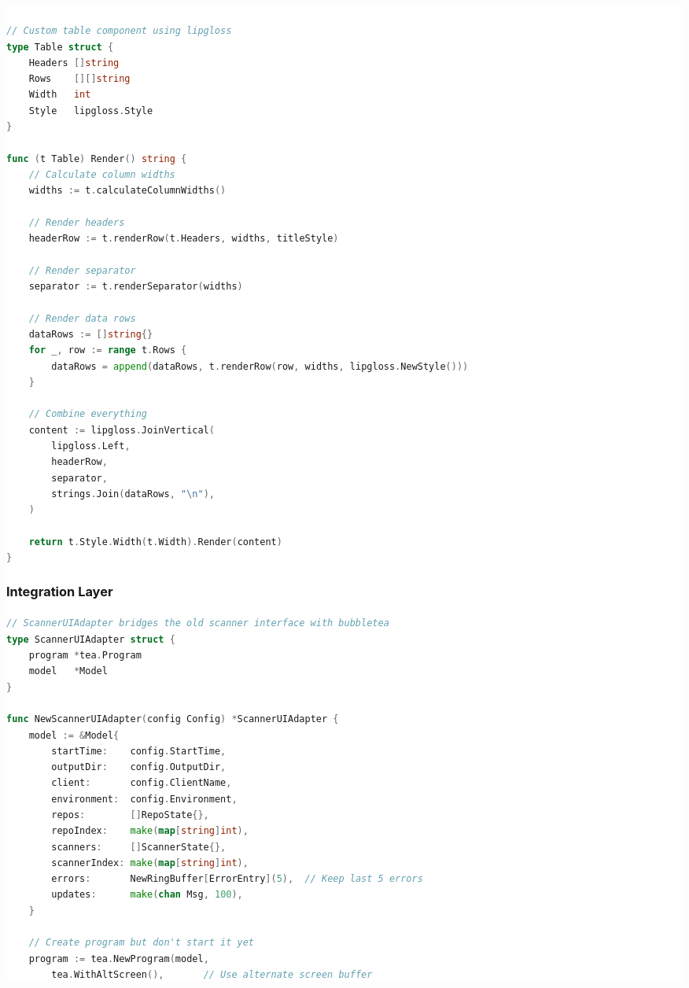 ```go

// Custom table component using lipgloss
type Table struct {
    Headers []string
    Rows    [][]string
    Width   int
    Style   lipgloss.Style
}

func (t Table) Render() string {
    // Calculate column widths
    widths := t.calculateColumnWidths()
    
    // Render headers
    headerRow := t.renderRow(t.Headers, widths, titleStyle)
    
    // Render separator
    separator := t.renderSeparator(widths)
    
    // Render data rows
    dataRows := []string{}
    for _, row := range t.Rows {
        dataRows = append(dataRows, t.renderRow(row, widths, lipgloss.NewStyle()))
    }
    
    // Combine everything
    content := lipgloss.JoinVertical(
        lipgloss.Left,
        headerRow,
        separator,
        strings.Join(dataRows, "\n"),
    )
    
    return t.Style.Width(t.Width).Render(content)
}
```

### Integration Layer

```go
// ScannerUIAdapter bridges the old scanner interface with bubbletea
type ScannerUIAdapter struct {
    program *tea.Program
    model   *Model
}

func NewScannerUIAdapter(config Config) *ScannerUIAdapter {
    model := &Model{
        startTime:    config.StartTime,
        outputDir:    config.OutputDir,
        client:       config.ClientName,
        environment:  config.Environment,
        repos:        []RepoState{},
        repoIndex:    make(map[string]int),
        scanners:     []ScannerState{},
        scannerIndex: make(map[string]int),
        errors:       NewRingBuffer[ErrorEntry](5),  // Keep last 5 errors
        updates:      make(chan Msg, 100),
    }
    
    // Create program but don't start it yet
    program := tea.NewProgram(model, 
        tea.WithAltScreen(),       // Use alternate screen buffer
```